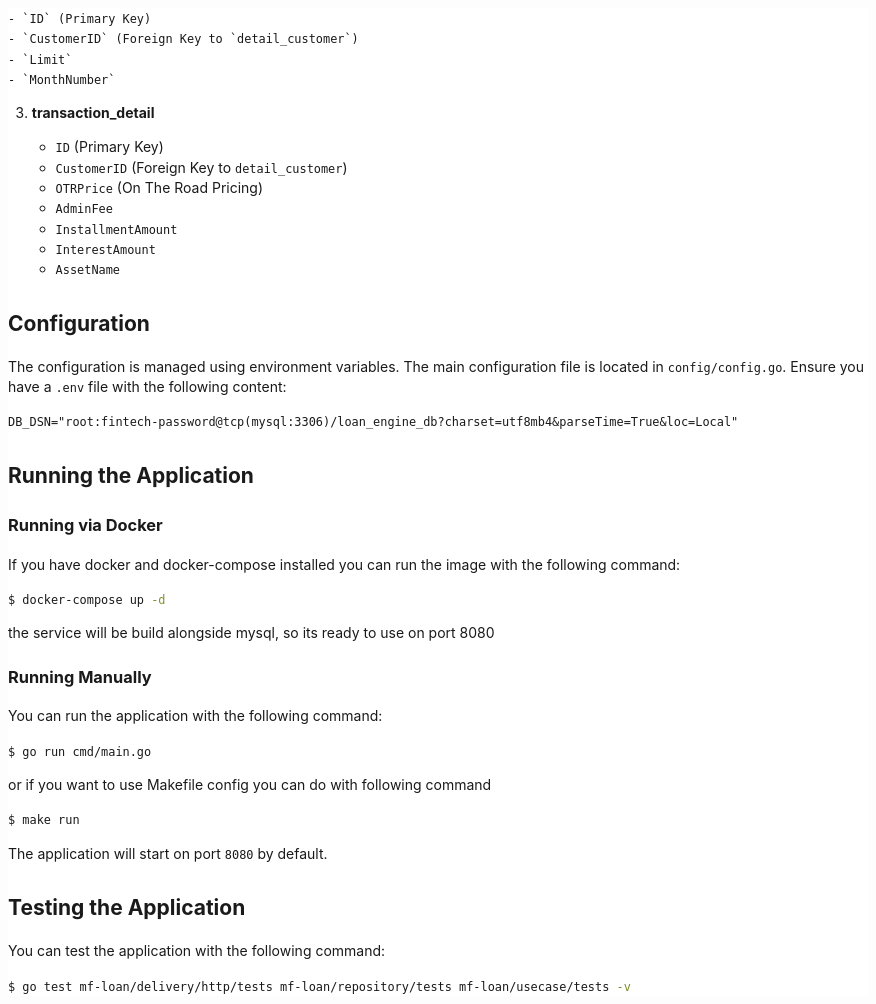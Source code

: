     - `ID` (Primary Key)
    - `CustomerID` (Foreign Key to `detail_customer`)
    - `Limit`
    - `MonthNumber`
3. **transaction_detail**
    
    - `ID` (Primary Key)
    - `CustomerID` (Foreign Key to `detail_customer`)
    - `OTRPrice` (On The Road Pricing)
    - `AdminFee`
    - `InstallmentAmount`
    - `InterestAmount`
    - `AssetName`

## Configuration

The configuration is managed using environment variables. The main configuration file is located in `config/config.go`. Ensure you have a `.env` file with the following content:

```dotenv
DB_DSN="root:fintech-password@tcp(mysql:3306)/loan_engine_db?charset=utf8mb4&parseTime=True&loc=Local"
```

## Running the Application

### Running via Docker
If you have docker and docker-compose installed you can run the image with the following command:

```bash
$ docker-compose up -d
```
the service will be build alongside mysql, so its ready to use on port 8080

### Running Manually
You can run the application with the following command:

```bash
$ go run cmd/main.go
```

or if you want to use Makefile config you can do with following command

```bash
$ make run
```

The application will start on port `8080` by default.

## Testing the Application

You can test the application with the following command:

```bash
$ go test mf-loan/delivery/http/tests mf-loan/repository/tests mf-loan/usecase/tests -v
```
